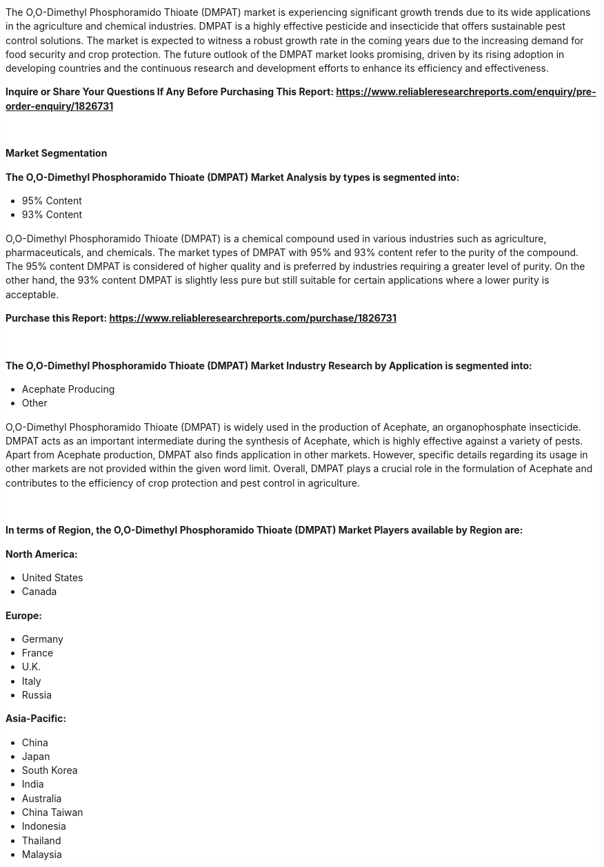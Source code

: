 <p><p>The O,O-Dimethyl Phosphoramido Thioate (DMPAT) market is experiencing significant growth trends due to its wide applications in the agriculture and chemical industries. DMPAT is a highly effective pesticide and insecticide that offers sustainable pest control solutions. The market is expected to witness a robust growth rate in the coming years due to the increasing demand for food security and crop protection. The future outlook of the DMPAT market looks promising, driven by its rising adoption in developing countries and the continuous research and development efforts to enhance its efficiency and effectiveness.</p></p>
<p><strong>Inquire or Share Your Questions If Any Before Purchasing This Report: <a href="https://www.reliableresearchreports.com/enquiry/pre-order-enquiry/1826731">https://www.reliableresearchreports.com/enquiry/pre-order-enquiry/1826731</a></strong></p>
<p>&nbsp;</p>
<p><strong>Market Segmentation</strong></p>
<p><strong>The O,O-Dimethyl Phosphoramido Thioate (DMPAT) Market Analysis by types is segmented into:</strong></p>
<p><ul><li>95% Content</li><li>93% Content</li></ul></p>
<p><p>O,O-Dimethyl Phosphoramido Thioate (DMPAT) is a chemical compound used in various industries such as agriculture, pharmaceuticals, and chemicals. The market types of DMPAT with 95% and 93% content refer to the purity of the compound. The 95% content DMPAT is considered of higher quality and is preferred by industries requiring a greater level of purity. On the other hand, the 93% content DMPAT is slightly less pure but still suitable for certain applications where a lower purity is acceptable.</p></p>
<p><strong>Purchase this Report:&nbsp;<a href="https://www.reliableresearchreports.com/purchase/1826731">https://www.reliableresearchreports.com/purchase/1826731</a></strong></p>
<p>&nbsp;</p>
<p><strong>The O,O-Dimethyl Phosphoramido Thioate (DMPAT) Market Industry Research by Application is segmented into:</strong></p>
<p><ul><li>Acephate Producing</li><li>Other</li></ul></p>
<p><p>O,O-Dimethyl Phosphoramido Thioate (DMPAT) is widely used in the production of Acephate, an organophosphate insecticide. DMPAT acts as an important intermediate during the synthesis of Acephate, which is highly effective against a variety of pests. Apart from Acephate production, DMPAT also finds application in other markets. However, specific details regarding its usage in other markets are not provided within the given word limit. Overall, DMPAT plays a crucial role in the formulation of Acephate and contributes to the efficiency of crop protection and pest control in agriculture.</p></p>
<p>&nbsp;</p>
<p><strong>In terms of Region, the O,O-Dimethyl Phosphoramido Thioate (DMPAT) Market Players available by Region are:</strong></p>
<p>
    <p> <strong> North America: </strong>
        <ul>
            <li>United States</li>
            <li>Canada</li>
        </ul>
        </p> 
    <p> <strong> Europe: </strong>
        <ul>
            <li>Germany</li>
            <li>France</li>
            <li>U.K.</li>
            <li>Italy</li>
            <li>Russia</li>
        </ul>
        </p> 
    <p> <strong> Asia-Pacific: </strong>
        <ul>
            <li>China</li>
            <li>Japan</li>
            <li>South Korea</li>
            <li>India</li>
            <li>Australia</li>
            <li>China Taiwan</li>
            <li>Indonesia</li>
            <li>Thailand</li>
            <li>Malaysia</li>